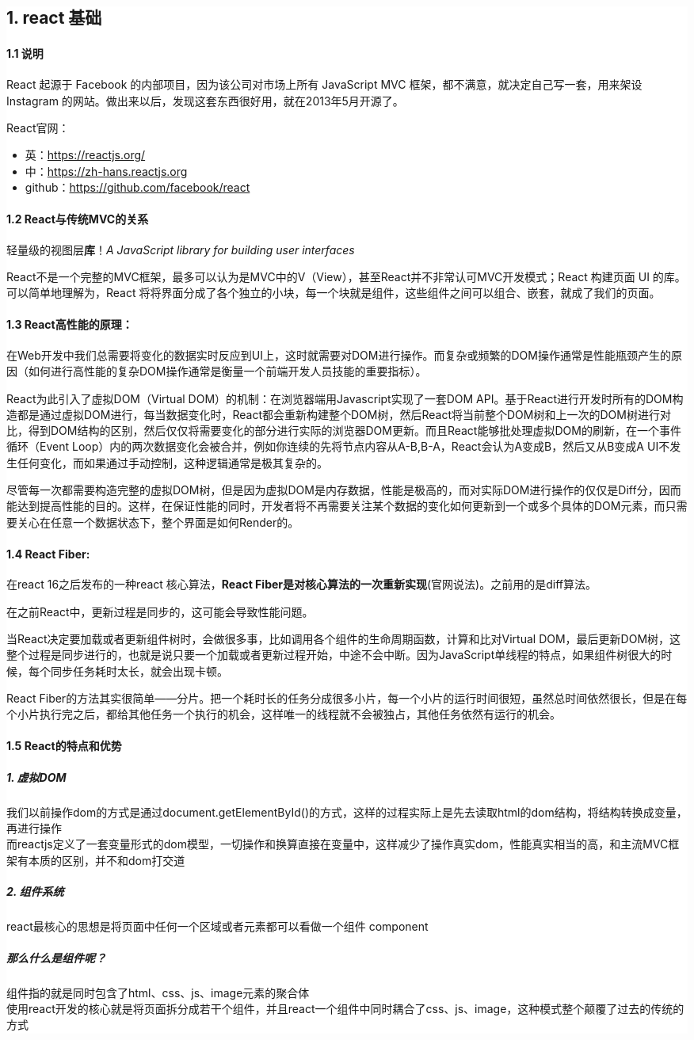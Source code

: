 ## 1. react 基础

#### 1.1 说明

React 起源于 Facebook 的内部项目，因为该公司对市场上所有 JavaScript MVC 框架，都不满意，就决定自己写一套，用来架设Instagram 的网站。做出来以后，发现这套东西很好用，就在2013年5月开源了。

React官网：
- 英：https://reactjs.org/
- 中：https://zh-hans.reactjs.org
- github：https://github.com/facebook/react

#### 1.2 React与传统MVC的关系

轻量级的视图层**库**！*A JavaScript library for building user interfaces*

React不是一个完整的MVC框架，最多可以认为是MVC中的V（View），甚至React并不非常认可MVC开发模式；React 构建页面 UI 的库。可以简单地理解为，React 将将界面分成了各个独立的小块，每一个块就是组件，这些组件之间可以组合、嵌套，就成了我们的页面。

#### 1.3 React高性能的原理：

在Web开发中我们总需要将变化的数据实时反应到UI上，这时就需要对DOM进行操作。而复杂或频繁的DOM操作通常是性能瓶颈产生的原因（如何进行高性能的复杂DOM操作通常是衡量一个前端开发人员技能的重要指标）。

React为此引入了虚拟DOM（Virtual DOM）的机制：在浏览器端用Javascript实现了一套DOM API。基于React进行开发时所有的DOM构造都是通过虚拟DOM进行，每当数据变化时，React都会重新构建整个DOM树，然后React将当前整个DOM树和上一次的DOM树进行对比，得到DOM结构的区别，然后仅仅将需要变化的部分进行实际的浏览器DOM更新。而且React能够批处理虚拟DOM的刷新，在一个事件循环（Event Loop）内的两次数据变化会被合并，例如你连续的先将节点内容从A-B,B-A，React会认为A变成B，然后又从B变成A  UI不发生任何变化，而如果通过手动控制，这种逻辑通常是极其复杂的。

尽管每一次都需要构造完整的虚拟DOM树，但是因为虚拟DOM是内存数据，性能是极高的，而对实际DOM进行操作的仅仅是Diff分，因而能达到提高性能的目的。这样，在保证性能的同时，开发者将不再需要关注某个数据的变化如何更新到一个或多个具体的DOM元素，而只需要关心在任意一个数据状态下，整个界面是如何Render的。

#### 1.4 React Fiber:

在react 16之后发布的一种react 核心算法，**React Fiber是对核心算法的一次重新实现**(官网说法)。之前用的是diff算法。

在之前React中，更新过程是同步的，这可能会导致性能问题。

当React决定要加载或者更新组件树时，会做很多事，比如调用各个组件的生命周期函数，计算和比对Virtual DOM，最后更新DOM树，这整个过程是同步进行的，也就是说只要一个加载或者更新过程开始，中途不会中断。因为JavaScript单线程的特点，如果组件树很大的时候，每个同步任务耗时太长，就会出现卡顿。

React Fiber的方法其实很简单——分片。把一个耗时长的任务分成很多小片，每一个小片的运行时间很短，虽然总时间依然很长，但是在每个小片执行完之后，都给其他任务一个执行的机会，这样唯一的线程就不会被独占，其他任务依然有运行的机会。

#### 1.5 React的特点和优势

##### 1. 虚拟DOM  
我们以前操作dom的方式是通过document.getElementById()的方式，这样的过程实际上是先去读取html的dom结构，将结构转换成变量，再进行操作       
而reactjs定义了一套变量形式的dom模型，一切操作和换算直接在变量中，这样减少了操作真实dom，性能真实相当的高，和主流MVC框架有本质的区别，并不和dom打交道

##### 2. 组件系统 
react最核心的思想是将页面中任何一个区域或者元素都可以看做一个组件 component       

##### 那么什么是组件呢？          
组件指的就是同时包含了html、css、js、image元素的聚合体          
使用react开发的核心就是将页面拆分成若干个组件，并且react一个组件中同时耦合了css、js、image，这种模式整个颠覆了过去的传统的方式  
